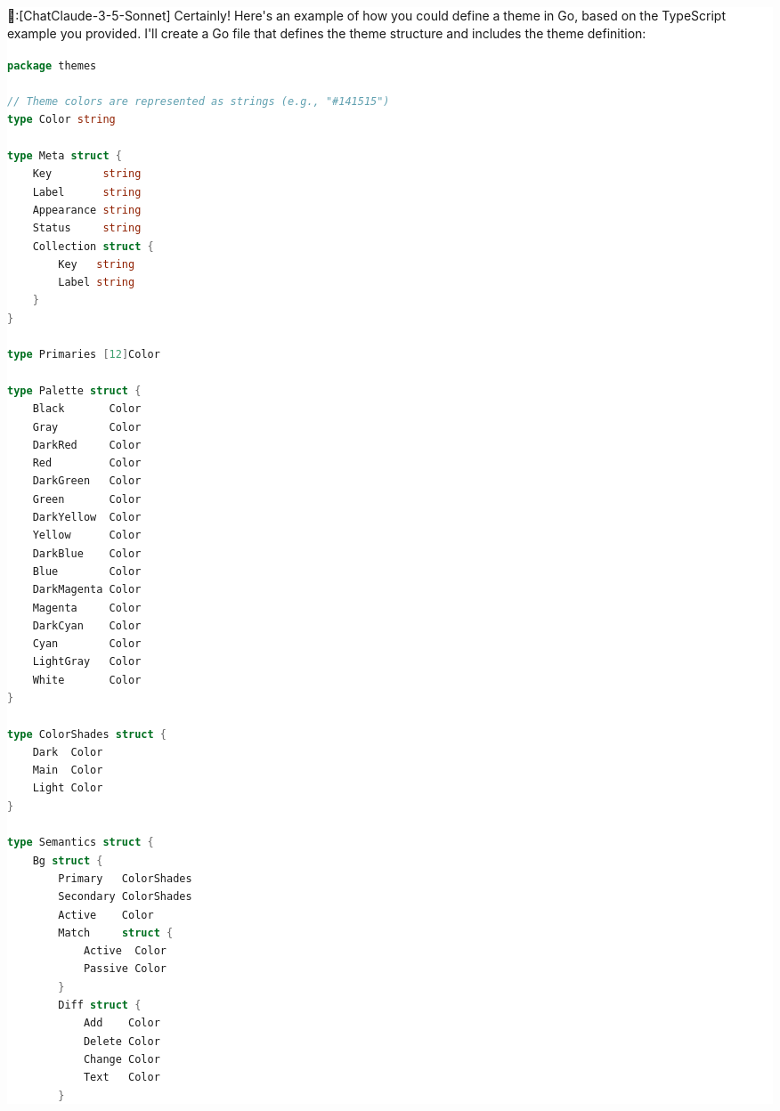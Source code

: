 🤖:[ChatClaude-3-5-Sonnet]
Certainly! Here's an example of how you could define a theme in Go, based on the TypeScript example you provided. I'll create a Go file that defines the theme structure and includes the theme definition:

```go
package themes

// Theme colors are represented as strings (e.g., "#141515")
type Color string

type Meta struct {
    Key        string
    Label      string
    Appearance string
    Status     string
    Collection struct {
        Key   string
        Label string
    }
}

type Primaries [12]Color

type Palette struct {
    Black       Color
    Gray        Color
    DarkRed     Color
    Red         Color
    DarkGreen   Color
    Green       Color
    DarkYellow  Color
    Yellow      Color
    DarkBlue    Color
    Blue        Color
    DarkMagenta Color
    Magenta     Color
    DarkCyan    Color
    Cyan        Color
    LightGray   Color
    White       Color
}

type ColorShades struct {
    Dark  Color
    Main  Color
    Light Color
}

type Semantics struct {
    Bg struct {
        Primary   ColorShades
        Secondary ColorShades
        Active    Color
        Match     struct {
            Active  Color
            Passive Color
        }
        Diff struct {
            Add    Color
            Delete Color
            Change Color
            Text   Color
        }
```